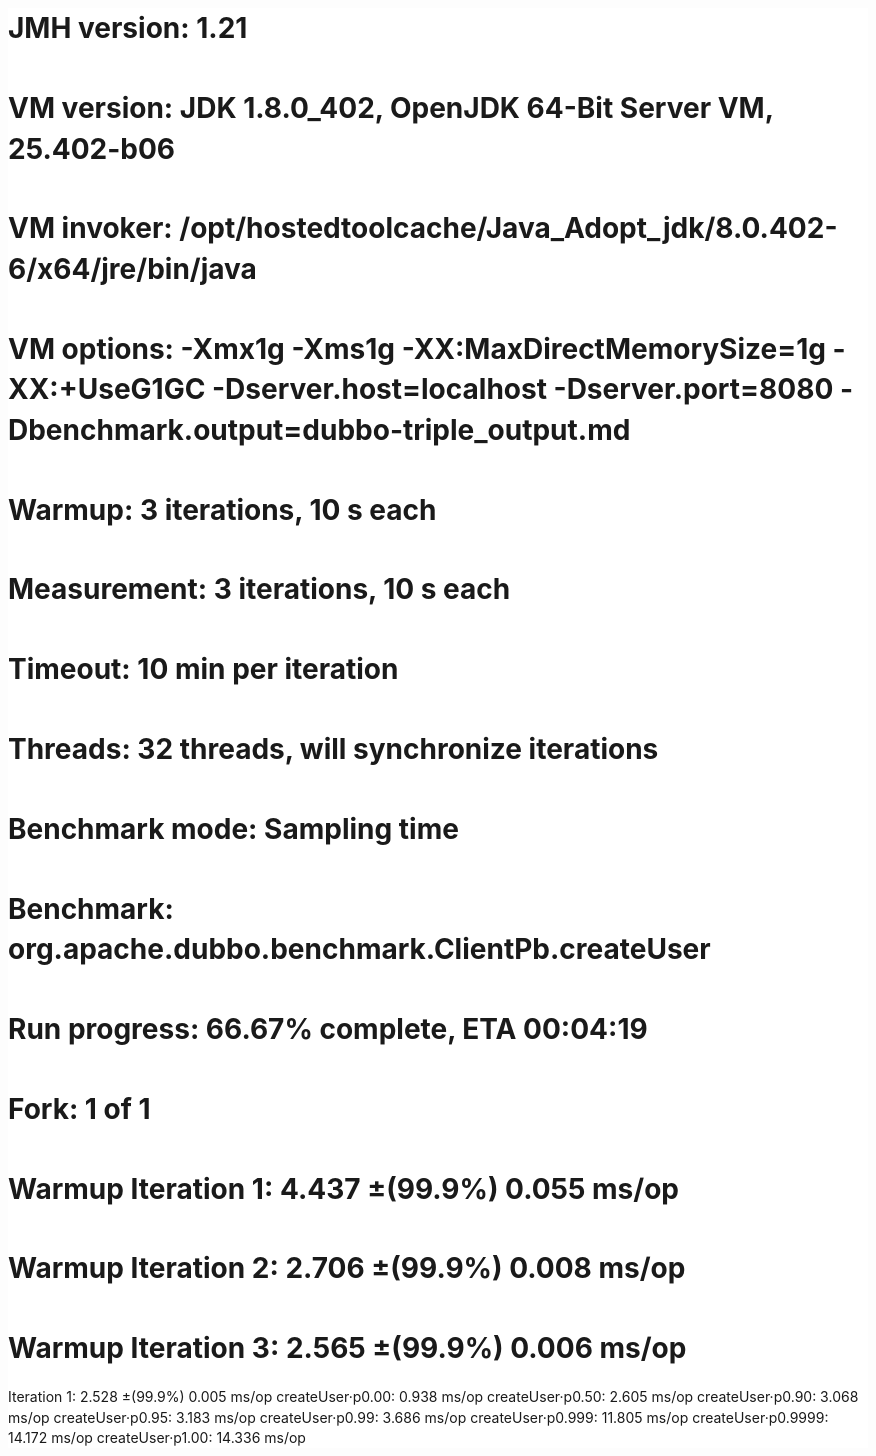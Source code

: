 
# JMH version: 1.21
# VM version: JDK 1.8.0_402, OpenJDK 64-Bit Server VM, 25.402-b06
# VM invoker: /opt/hostedtoolcache/Java_Adopt_jdk/8.0.402-6/x64/jre/bin/java
# VM options: -Xmx1g -Xms1g -XX:MaxDirectMemorySize=1g -XX:+UseG1GC -Dserver.host=localhost -Dserver.port=8080 -Dbenchmark.output=dubbo-triple_output.md
# Warmup: 3 iterations, 10 s each
# Measurement: 3 iterations, 10 s each
# Timeout: 10 min per iteration
# Threads: 32 threads, will synchronize iterations
# Benchmark mode: Sampling time
# Benchmark: org.apache.dubbo.benchmark.ClientPb.createUser

# Run progress: 66.67% complete, ETA 00:04:19
# Fork: 1 of 1
# Warmup Iteration   1: 4.437 ±(99.9%) 0.055 ms/op
# Warmup Iteration   2: 2.706 ±(99.9%) 0.008 ms/op
# Warmup Iteration   3: 2.565 ±(99.9%) 0.006 ms/op
Iteration   1: 2.528 ±(99.9%) 0.005 ms/op
                 createUser·p0.00:   0.938 ms/op
                 createUser·p0.50:   2.605 ms/op
                 createUser·p0.90:   3.068 ms/op
                 createUser·p0.95:   3.183 ms/op
                 createUser·p0.99:   3.686 ms/op
                 createUser·p0.999:  11.805 ms/op
                 createUser·p0.9999: 14.172 ms/op
                 createUser·p1.00:   14.336 ms/op
